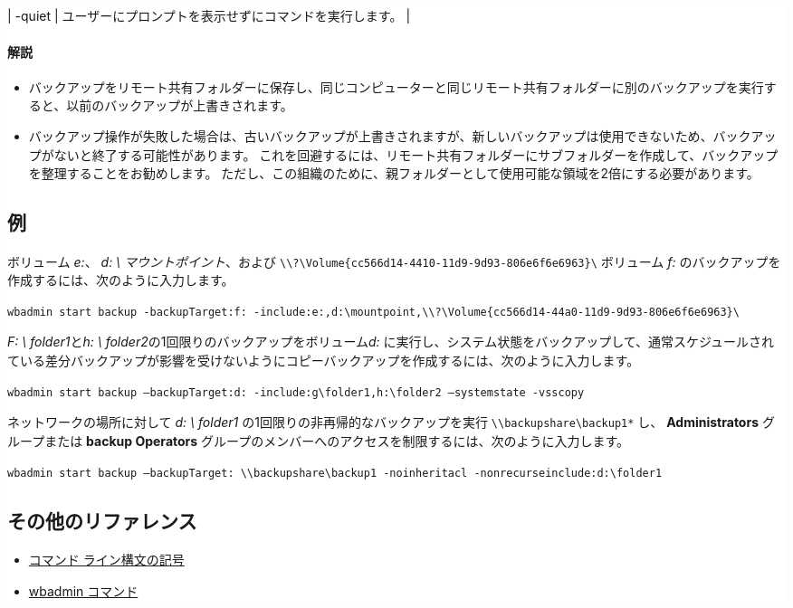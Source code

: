 | -quiet | ユーザーにプロンプトを表示せずにコマンドを実行します。 |

#### <a name="remarks"></a>解説

- バックアップをリモート共有フォルダーに保存し、同じコンピューターと同じリモート共有フォルダーに別のバックアップを実行すると、以前のバックアップが上書きされます。

- バックアップ操作が失敗した場合は、古いバックアップが上書きされますが、新しいバックアップは使用できないため、バックアップがないと終了する可能性があります。 これを回避するには、リモート共有フォルダーにサブフォルダーを作成して、バックアップを整理することをお勧めします。 ただし、この組織のために、親フォルダーとして使用可能な領域を2倍にする必要があります。

## <a name="examples"></a>例

ボリューム *e:*、 *d: \\ マウントポイント*、および `\\?\Volume{cc566d14-4410-11d9-9d93-806e6f6e6963}\` ボリューム *f:* のバックアップを作成するには、次のように入力します。

```
wbadmin start backup -backupTarget:f: -include:e:,d:\mountpoint,\\?\Volume{cc566d14-44a0-11d9-9d93-806e6f6e6963}\
```

*F: \\ folder1*と*h: \\ folder2*の1回限りのバックアップをボリューム*d:* に実行し、システム状態をバックアップして、通常スケジュールされている差分バックアップが影響を受けないようにコピーバックアップを作成するには、次のように入力します。

```
wbadmin start backup –backupTarget:d: -include:g\folder1,h:\folder2 –systemstate -vsscopy
```

ネットワークの場所に対して *d: \\ folder1* の1回限りの非再帰的なバックアップを実行 `\\backupshare\backup1*` し、 **Administrators** グループまたは **backup Operators** グループのメンバーへのアクセスを制限するには、次のように入力します。

```
wbadmin start backup –backupTarget: \\backupshare\backup1 -noinheritacl -nonrecurseinclude:d:\folder1
```

## <a name="additional-references"></a>その他のリファレンス

- [コマンド ライン構文の記号](command-line-syntax-key.md)

- [wbadmin コマンド](wbadmin.md)
